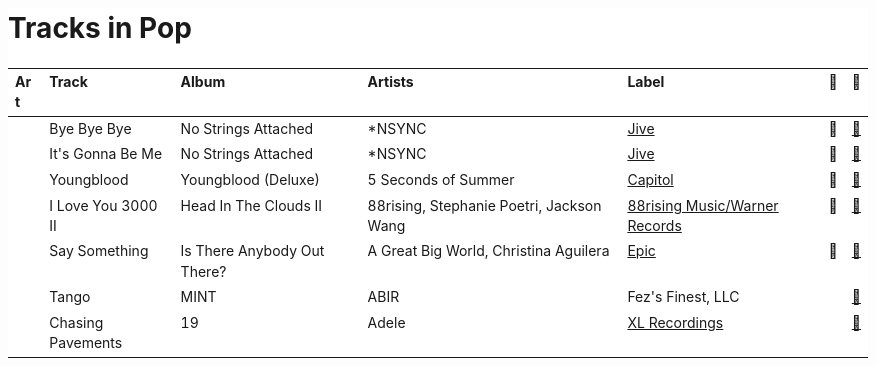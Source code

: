 # Tracks in Pop

| Art                                                                                              | Track                                                                                                              | Album                                                                                               | Artists                                                                                               | Label                                                                                                              | 💚   | 🔗                                                          |
|:-------------------------------------------------------------------------------------------------|:-------------------------------------------------------------------------------------------------------------------|:----------------------------------------------------------------------------------------------------|:------------------------------------------------------------------------------------------------------|:-------------------------------------------------------------------------------------------------------------------|:----|:-----------------------------------------------------------|
| <img src="https://i.scdn.co/image/ab67616d0000b273a6cb8fab778e1efc406a5909" alt="" width="50" /> | Bye Bye Bye                                                                                                        | No Strings Attached                                                                                 | *NSYNC                                                                                                | [Jive](../labels/jive.md)                                                                                          | 💚   | [🔗](https://open.spotify.com/track/62bOmKYxYg7dhrC6gH9vFn) |
| <img src="https://i.scdn.co/image/ab67616d0000b273a6cb8fab778e1efc406a5909" alt="" width="50" /> | It's Gonna Be Me                                                                                                   | No Strings Attached                                                                                 | *NSYNC                                                                                                | [Jive](../labels/jive.md)                                                                                          | 💚   | [🔗](https://open.spotify.com/track/2AW37v0bDyuOzGP3XnmFuA) |
| <img src="https://i.scdn.co/image/ab67616d0000b27341aa6776dc15fbd71a2b4557" alt="" width="50" /> | Youngblood                                                                                                         | Youngblood (Deluxe)                                                                                 | 5 Seconds of Summer                                                                                   | [Capitol](../labels/capitol_records.md)                                                                            | 💚   | [🔗](https://open.spotify.com/track/2iUXsYOEPhVqEBwsqP70rE) |
| <img src="https://i.scdn.co/image/ab67616d0000b273488df3d22b1f5c0ea15b686a" alt="" width="50" /> | I Love You 3000 II                                                                                                 | Head In The Clouds II                                                                               | 88rising, Stephanie Poetri, Jackson Wang                                                              | [88rising Music/Warner Records](../labels/warner_records.md)                                                       | 💚   | [🔗](https://open.spotify.com/track/3witRpHWHqArlnt6GTlH2Y) |
| <img src="https://i.scdn.co/image/ab67616d0000b273554488d0c51967b1654d8ce5" alt="" width="50" /> | Say Something                                                                                                      | Is There Anybody Out There?                                                                         | A Great Big World, Christina Aguilera                                                                 | [Epic](../labels/epic.md)                                                                                          | 💚   | [🔗](https://open.spotify.com/track/6Vc5wAMmXdKIAM7WUoEb7N) |
| <img src="https://i.scdn.co/image/ab67616d0000b273d3b343b757e4f3275bb2f26a" alt="" width="50" /> | Tango                                                                                                              | MINT                                                                                                | ABIR                                                                                                  | Fez's Finest, LLC                                                                                                  |     | [🔗](https://open.spotify.com/track/24jrwTJSlYOCguuLa4j28A) |
| <img src="https://i.scdn.co/image/ab67616d0000b273f407037aabc6dffe5abb3bf8" alt="" width="50" /> | Chasing Pavements                                                                                                  | 19                                                                                                  | Adele                                                                                                 | [XL Recordings](../labels/xl_recordings.md)                                                                        |     | [🔗](https://open.spotify.com/track/71WAtDcWVYMoCsblD2uQXx) |